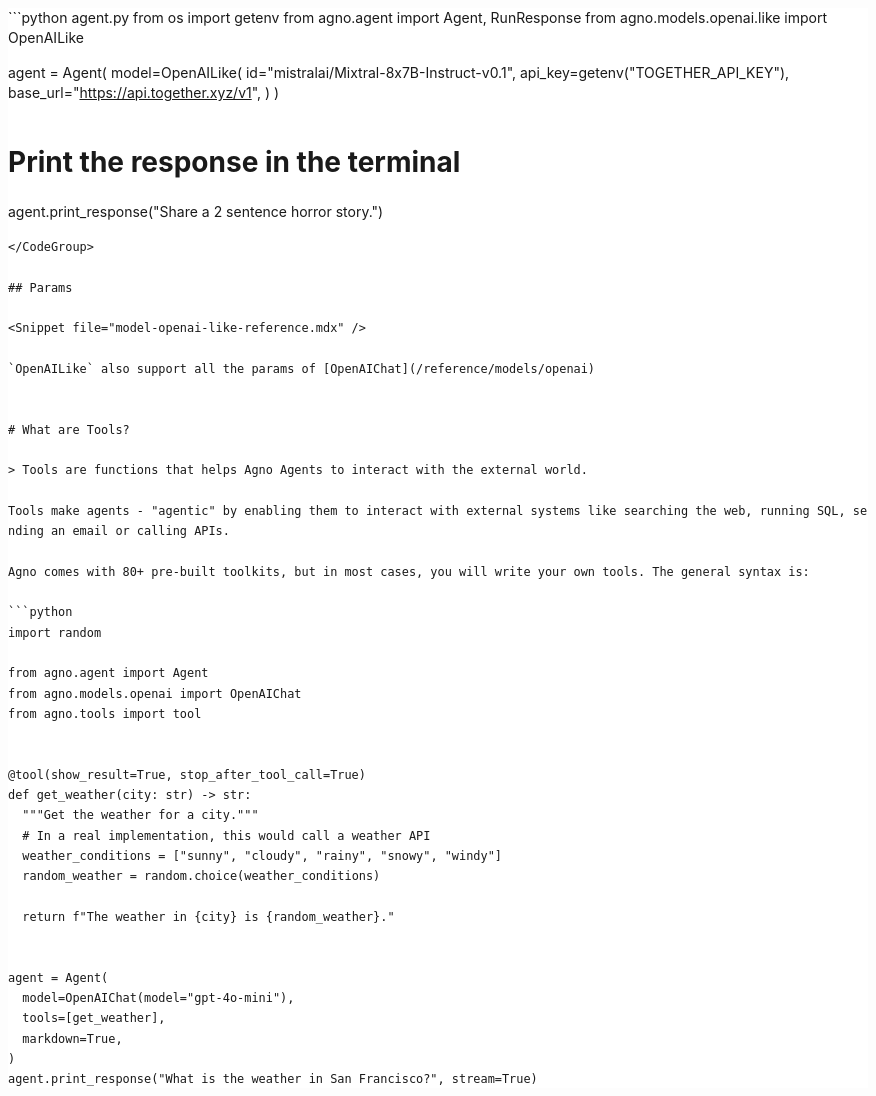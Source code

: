 <CodeGroup>
  ```python agent.py
  from os import getenv
  from agno.agent import Agent, RunResponse
  from agno.models.openai.like import OpenAILike

  agent = Agent(
      model=OpenAILike(
          id="mistralai/Mixtral-8x7B-Instruct-v0.1",
          api_key=getenv("TOGETHER_API_KEY"),
          base_url="https://api.together.xyz/v1",
      )
  )

  # Print the response in the terminal
  agent.print_response("Share a 2 sentence horror story.")
  ```
</CodeGroup>

## Params

<Snippet file="model-openai-like-reference.mdx" />

`OpenAILike` also support all the params of [OpenAIChat](/reference/models/openai)


# What are Tools?

> Tools are functions that helps Agno Agents to interact with the external world.

Tools make agents - "agentic" by enabling them to interact with external systems like searching the web, running SQL, sending an email or calling APIs.

Agno comes with 80+ pre-built toolkits, but in most cases, you will write your own tools. The general syntax is:

```python
import random

from agno.agent import Agent
from agno.models.openai import OpenAIChat
from agno.tools import tool


@tool(show_result=True, stop_after_tool_call=True)
def get_weather(city: str) -> str:
    """Get the weather for a city."""
    # In a real implementation, this would call a weather API
    weather_conditions = ["sunny", "cloudy", "rainy", "snowy", "windy"]
    random_weather = random.choice(weather_conditions)

    return f"The weather in {city} is {random_weather}."


agent = Agent(
    model=OpenAIChat(model="gpt-4o-mini"),
    tools=[get_weather],
    markdown=True,
)
agent.print_response("What is the weather in San Francisco?", stream=True)
```
